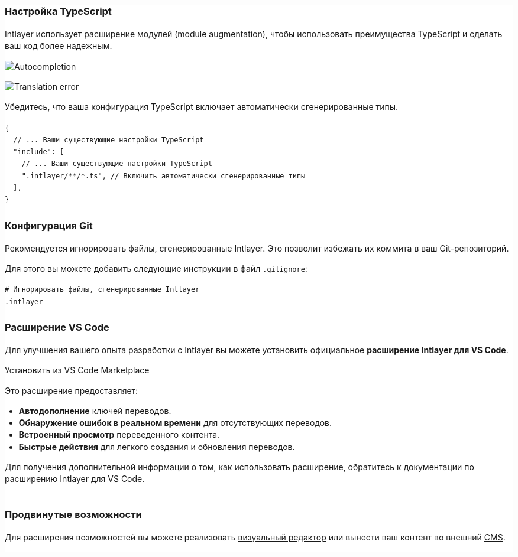 ### Настройка TypeScript

Intlayer использует расширение модулей (module augmentation), чтобы использовать преимущества TypeScript и сделать ваш код более надежным.

![Autocompletion](https://github.com/aymericzip/intlayer/blob/main/docs/assets/autocompletion.png?raw=true)

![Translation error](https://github.com/aymericzip/intlayer/blob/main/docs/assets/translation_error.png?raw=true)

Убедитесь, что ваша конфигурация TypeScript включает автоматически сгенерированные типы.

```json5 fileName="tsconfig.json"
{
  // ... Ваши существующие настройки TypeScript
  "include": [
    // ... Ваши существующие настройки TypeScript
    ".intlayer/**/*.ts", // Включить автоматически сгенерированные типы
  ],
}
```

### Конфигурация Git

Рекомендуется игнорировать файлы, сгенерированные Intlayer. Это позволит избежать их коммита в ваш Git-репозиторий.

Для этого вы можете добавить следующие инструкции в файл `.gitignore`:

```plaintext
# Игнорировать файлы, сгенерированные Intlayer
.intlayer
```

### Расширение VS Code

Для улучшения вашего опыта разработки с Intlayer вы можете установить официальное **расширение Intlayer для VS Code**.

[Установить из VS Code Marketplace](https://marketplace.visualstudio.com/items?itemName=intlayer.intlayer-vs-code-extension)

Это расширение предоставляет:

- **Автодополнение** ключей переводов.
- **Обнаружение ошибок в реальном времени** для отсутствующих переводов.
- **Встроенный просмотр** переведенного контента.
- **Быстрые действия** для легкого создания и обновления переводов.

Для получения дополнительной информации о том, как использовать расширение, обратитесь к [документации по расширению Intlayer для VS Code](https://intlayer.org/doc/vs-code-extension).

---

### Продвинутые возможности

Для расширения возможностей вы можете реализовать [визуальный редактор](https://github.com/aymericzip/intlayer/blob/main/docs/docs/ru/intlayer_visual_editor.md) или вынести ваш контент во внешний [CMS](https://github.com/aymericzip/intlayer/blob/main/docs/docs/ru/intlayer_CMS.md).

---
